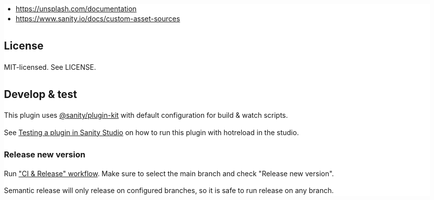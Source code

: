 - https://unsplash.com/documentation
- https://www.sanity.io/docs/custom-asset-sources

## License

MIT-licensed. See LICENSE.

## Develop & test

This plugin uses [@sanity/plugin-kit](https://github.com/sanity-io/plugin-kit)
with default configuration for build & watch scripts.

See [Testing a plugin in Sanity Studio](https://github.com/sanity-io/plugin-kit#testing-a-plugin-in-sanity-studio)
on how to run this plugin with hotreload in the studio.

### Release new version

Run ["CI & Release" workflow](https://github.com/sanity-io/sanity-plugin-asset-source-unsplash/actions/workflows/main.yml).
Make sure to select the main branch and check "Release new version".

Semantic release will only release on configured branches, so it is safe to run release on any branch.
